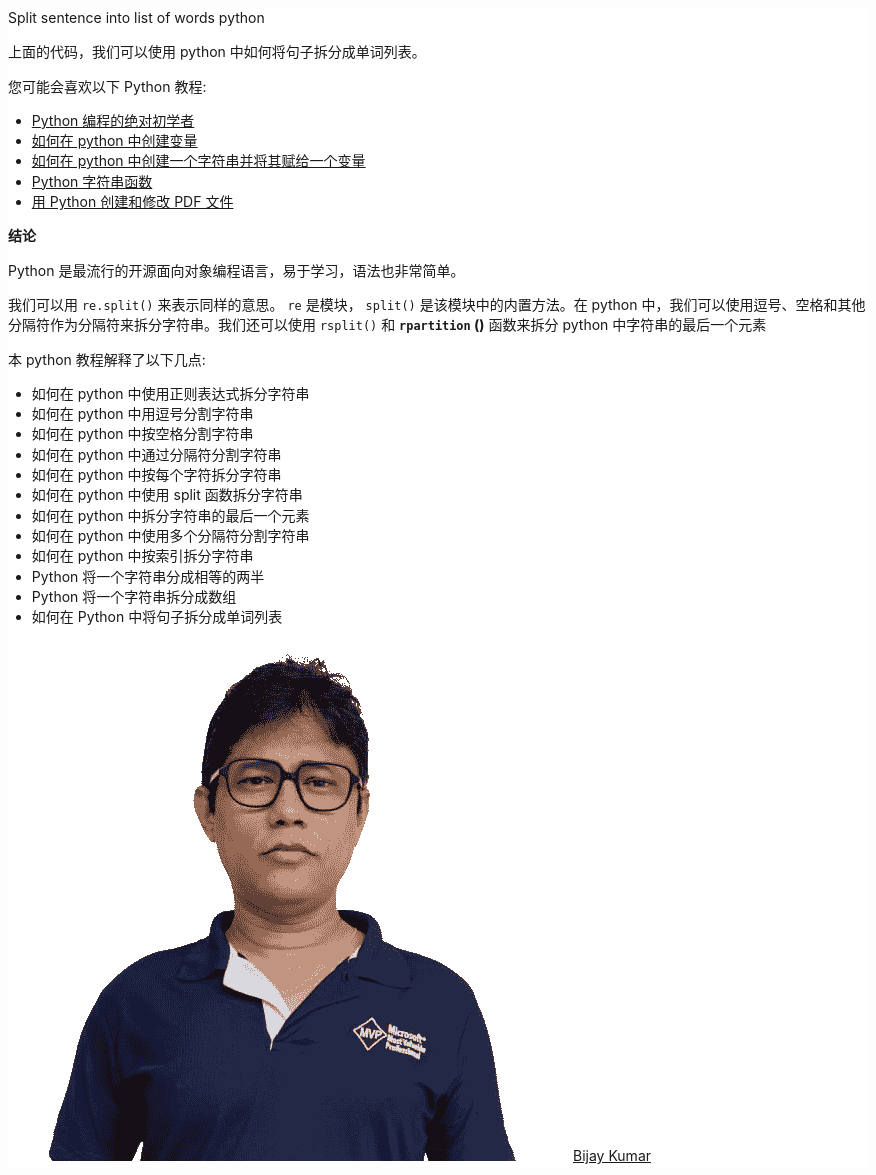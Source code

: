 Split sentence into list of words python

上面的代码，我们可以使用 python 中如何将句子拆分成单词列表。

您可能会喜欢以下 Python 教程:

*   [Python 编程的绝对初学者](https://pythonguides.com/python-programming-for-the-absolute-beginner/)
*   [如何在 python 中创建变量](https://pythonguides.com/create-python-variable/)
*   [如何在 python 中创建一个字符串并将其赋给一个变量](https://pythonguides.com/create-a-string-in-python/)
*   [Python 字符串函数](https://pythonguides.com/string-methods-in-python/)
*   [用 Python 创建和修改 PDF 文件](https://pythonguides.com/create-and-modify-pdf-file-in-python/)

**结论**

Python 是最流行的开源面向对象编程语言，易于学习，语法也非常简单。

我们可以用 `re.split()` 来表示同样的意思。 `re` 是模块， `split()` 是该模块中的内置方法。在 python 中，我们可以使用逗号、空格和其他分隔符作为分隔符来拆分字符串。我们还可以使用 `rsplit()` 和 **`rpartition` ()** 函数来拆分 python 中字符串的最后一个元素

本 python 教程解释了以下几点:

*   如何在 python 中使用正则表达式拆分字符串
*   如何在 python 中用逗号分割字符串
*   如何在 python 中按空格分割字符串
*   如何在 python 中通过分隔符分割字符串
*   如何在 python 中按每个字符拆分字符串
*   如何在 python 中使用 split 函数拆分字符串
*   如何在 python 中拆分字符串的最后一个元素
*   如何在 python 中使用多个分隔符分割字符串
*   如何在 python 中按索引拆分字符串
*   Python 将一个字符串分成相等的两半
*   Python 将一个字符串拆分成数组
*   如何在 Python 中将句子拆分成单词列表

![Bijay Kumar MVP](img/9cb1c9117bcc4bbbaba71db8d37d76ef.png "Bijay Kumar MVP")[Bijay Kumar](https://pythonguides.com/author/fewlines4biju/)
